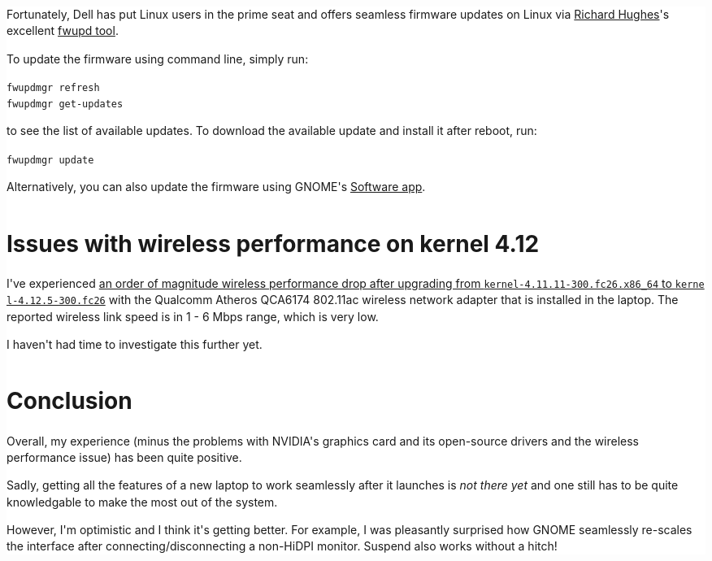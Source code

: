 Fortunately, Dell has put Linux users in the prime seat and offers seamless
firmware updates on Linux via [Richard Hughes](
https://blogs.gnome.org/hughsie/)'s excellent [fwupd tool](
http://www.fwupd.org/).

To update the firmware using command line, simply run:

```bash
fwupdmgr refresh
fwupdmgr get-updates
```

to see the list of available updates. To download the available update and
install it after reboot, run:

```bash
fwupdmgr update
```

Alternatively, you can also update the firmware using GNOME's [Software app](
https://wiki.gnome.org/Apps/Software).

# Issues with wireless performance on kernel 4.12

I've experienced [an order of magnitude wireless performance drop after
upgrading from `kernel-4.11.11-300.fc26.x86_64` to `kernel-4.12.5-300.fc26`](
https://bodhi.fedoraproject.org/updates/kernel-4.12.5-300.fc26#comment-645648)
with the Qualcomm Atheros QCA6174 802.11ac wireless network adapter that is
installed in the laptop.
The reported wireless link speed is in 1 - 6 Mbps range, which is very low.

I haven't had time to investigate this further yet.

# Conclusion

Overall, my experience (minus the problems with NVIDIA's graphics card and
its open-source drivers and the wireless performance issue) has been quite
positive.

Sadly, getting all the features of a new laptop to work seamlessly after it
launches is *not there yet* and one still has to be quite knowledgable to make
the most out of the system.

However, I'm optimistic and I think it's getting better. For example, I was
pleasantly surprised how GNOME seamlessly re-scales the interface after
connecting/disconnecting a non-HiDPI monitor. Suspend also works without a
hitch!
